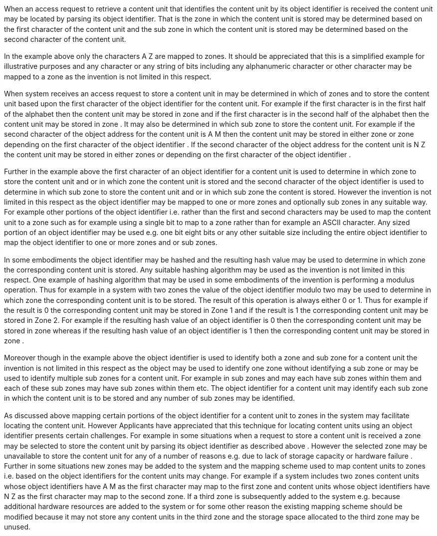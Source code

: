 When an access request to retrieve a content unit that identifies the content unit by its object identifier is received the content unit may be located by parsing its object identifier. That is the zone in which the content unit is stored may be determined based on the first character of the content unit and the sub zone in which the content unit is stored may be determined based on the second character of the content unit.

In the example above only the characters A Z are mapped to zones. It should be appreciated that this is a simplified example for illustrative purposes and any character or any string of bits including any alphanumeric character or other character may be mapped to a zone as the invention is not limited in this respect.

When system receives an access request to store a content unit in may be determined in which of zones and to store the content unit based upon the first character of the object identifier for the content unit. For example if the first character is in the first half of the alphabet then the content unit may be stored in zone and if the first character is in the second half of the alphabet then the content unit may be stored in zone . It may also be determined in which sub zone to store the content unit. For example if the second character of the object address for the content unit is A M then the content unit may be stored in either zone or zone depending on the first character of the object identifier . If the second character of the object address for the content unit is N Z the content unit may be stored in either zones or depending on the first character of the object identifier .

Further in the example above the first character of an object identifier for a content unit is used to determine in which zone to store the content unit and or in which zone the content unit is stored and the second character of the object identifier is used to determine in which sub zone to store the content unit and or in which sub zone the content is stored. However the invention is not limited in this respect as the object identifier may be mapped to one or more zones and optionally sub zones in any suitable way. For example other portions of the object identifier i.e. rather than the first and second characters may be used to map the content unit to a zone such as for example using a single bit to map to a zone rather than for example an ASCII character. Any sized portion of an object identifier may be used e.g. one bit eight bits or any other suitable size including the entire object identifier to map the object identifier to one or more zones and or sub zones.

In some embodiments the object identifier may be hashed and the resulting hash value may be used to determine in which zone the corresponding content unit is stored. Any suitable hashing algorithm may be used as the invention is not limited in this respect. One example of hashing algorithm that may be used in some embodiments of the invention is performing a modulus operation. Thus for example in a system with two zones the value of the object identifier modulo two may be used to determine in which zone the corresponding content unit is to be stored. The result of this operation is always either 0 or 1. Thus for example if the result is 0 the corresponding content unit may be stored in Zone 1 and if the result is 1 the corresponding content unit may be stored in Zone 2. For example if the resulting hash value of an object identifier is 0 then the corresponding content unit may be stored in zone whereas if the resulting hash value of an object identifier is 1 then the corresponding content unit may be stored in zone .

Moreover though in the example above the object identifier is used to identify both a zone and sub zone for a content unit the invention is not limited in this respect as the object may be used to identify one zone without identifying a sub zone or may be used to identify multiple sub zones for a content unit. For example in sub zones and may each have sub zones within them and each of these sub zones may have sub zones within them etc. The object identifier for a content unit may identify each sub zone in which the content unit is to be stored and any number of sub zones may be identified.

As discussed above mapping certain portions of the object identifier for a content unit to zones in the system may facilitate locating the content unit. However Applicants have appreciated that this technique for locating content units using an object identifier presents certain challenges. For example in some situations when a request to store a content unit is received a zone may be selected to store the content unit by parsing its object identifier as described above . However the selected zone may be unavailable to store the content unit for any of a number of reasons e.g. due to lack of storage capacity or hardware failure . Further in some situations new zones may be added to the system and the mapping scheme used to map content units to zones i.e. based on the object identifiers for the content units may change. For example if a system includes two zones content units whose object identifiers have A M as the first character may map to the first zone and content units whose object identifiers have N Z as the first character may map to the second zone. If a third zone is subsequently added to the system e.g. because additional hardware resources are added to the system or for some other reason the existing mapping scheme should be modified because it may not store any content units in the third zone and the storage space allocated to the third zone may be unused.
